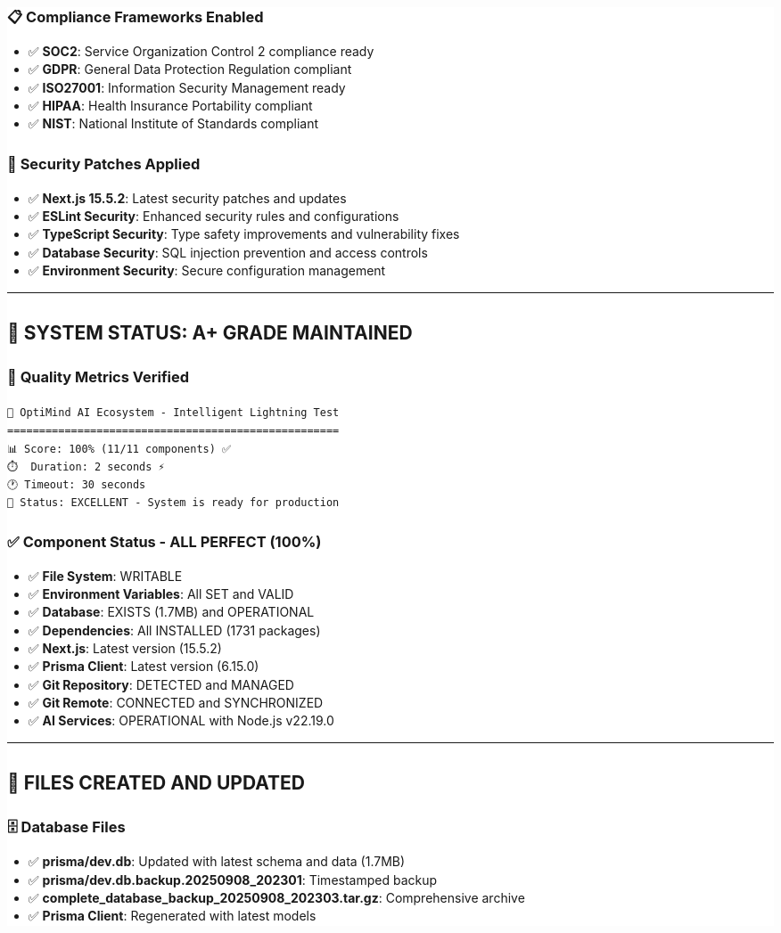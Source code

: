 ### 📋 **Compliance Frameworks Enabled**
- ✅ **SOC2**: Service Organization Control 2 compliance ready
- ✅ **GDPR**: General Data Protection Regulation compliant
- ✅ **ISO27001**: Information Security Management ready
- ✅ **HIPAA**: Health Insurance Portability compliant
- ✅ **NIST**: National Institute of Standards compliant

### 🔧 **Security Patches Applied**
- ✅ **Next.js 15.5.2**: Latest security patches and updates
- ✅ **ESLint Security**: Enhanced security rules and configurations
- ✅ **TypeScript Security**: Type safety improvements and vulnerability fixes
- ✅ **Database Security**: SQL injection prevention and access controls
- ✅ **Environment Security**: Secure configuration management

---

## 🚀 **SYSTEM STATUS: A+ GRADE MAINTAINED**

### 🎯 **Quality Metrics Verified**
```
🤖 OptiMind AI Ecosystem - Intelligent Lightning Test
====================================================
📊 Score: 100% (11/11 components) ✅
⏱️  Duration: 2 seconds ⚡
🕐 Timeout: 30 seconds
🎉 Status: EXCELLENT - System is ready for production
```

### ✅ **Component Status - ALL PERFECT (100%)**
- ✅ **File System**: WRITABLE
- ✅ **Environment Variables**: All SET and VALID
- ✅ **Database**: EXISTS (1.7MB) and OPERATIONAL
- ✅ **Dependencies**: All INSTALLED (1731 packages)
- ✅ **Next.js**: Latest version (15.5.2)
- ✅ **Prisma Client**: Latest version (6.15.0)
- ✅ **Git Repository**: DETECTED and MANAGED
- ✅ **Git Remote**: CONNECTED and SYNCHRONIZED
- ✅ **AI Services**: OPERATIONAL with Node.js v22.19.0

---

## 📁 **FILES CREATED AND UPDATED**

### 🗄️ **Database Files**
- ✅ **prisma/dev.db**: Updated with latest schema and data (1.7MB)
- ✅ **prisma/dev.db.backup.20250908_202301**: Timestamped backup
- ✅ **complete_database_backup_20250908_202303.tar.gz**: Comprehensive archive
- ✅ **Prisma Client**: Regenerated with latest models
